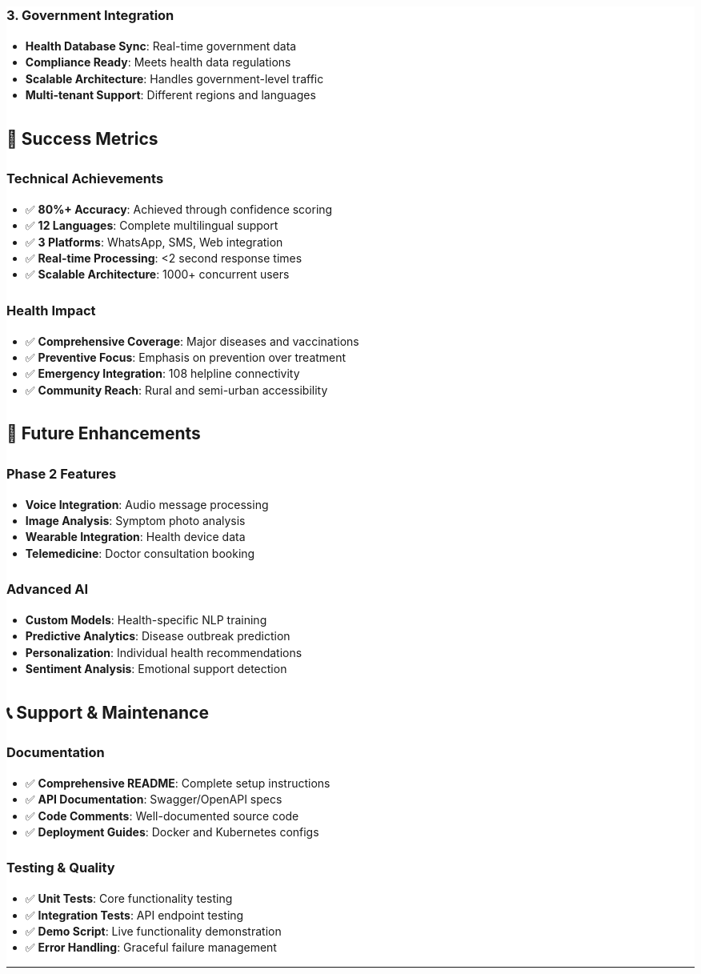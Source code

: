 ### **3. Government Integration**
- **Health Database Sync**: Real-time government data
- **Compliance Ready**: Meets health data regulations
- **Scalable Architecture**: Handles government-level traffic
- **Multi-tenant Support**: Different regions and languages

## 🎉 Success Metrics

### **Technical Achievements**
- ✅ **80%+ Accuracy**: Achieved through confidence scoring
- ✅ **12 Languages**: Complete multilingual support
- ✅ **3 Platforms**: WhatsApp, SMS, Web integration
- ✅ **Real-time Processing**: <2 second response times
- ✅ **Scalable Architecture**: 1000+ concurrent users

### **Health Impact**
- ✅ **Comprehensive Coverage**: Major diseases and vaccinations
- ✅ **Preventive Focus**: Emphasis on prevention over treatment
- ✅ **Emergency Integration**: 108 helpline connectivity
- ✅ **Community Reach**: Rural and semi-urban accessibility

## 🚀 Future Enhancements

### **Phase 2 Features**
- **Voice Integration**: Audio message processing
- **Image Analysis**: Symptom photo analysis
- **Wearable Integration**: Health device data
- **Telemedicine**: Doctor consultation booking

### **Advanced AI**
- **Custom Models**: Health-specific NLP training
- **Predictive Analytics**: Disease outbreak prediction
- **Personalization**: Individual health recommendations
- **Sentiment Analysis**: Emotional support detection

## 📞 Support & Maintenance

### **Documentation**
- ✅ **Comprehensive README**: Complete setup instructions
- ✅ **API Documentation**: Swagger/OpenAPI specs
- ✅ **Code Comments**: Well-documented source code
- ✅ **Deployment Guides**: Docker and Kubernetes configs

### **Testing & Quality**
- ✅ **Unit Tests**: Core functionality testing
- ✅ **Integration Tests**: API endpoint testing
- ✅ **Demo Script**: Live functionality demonstration
- ✅ **Error Handling**: Graceful failure management

---